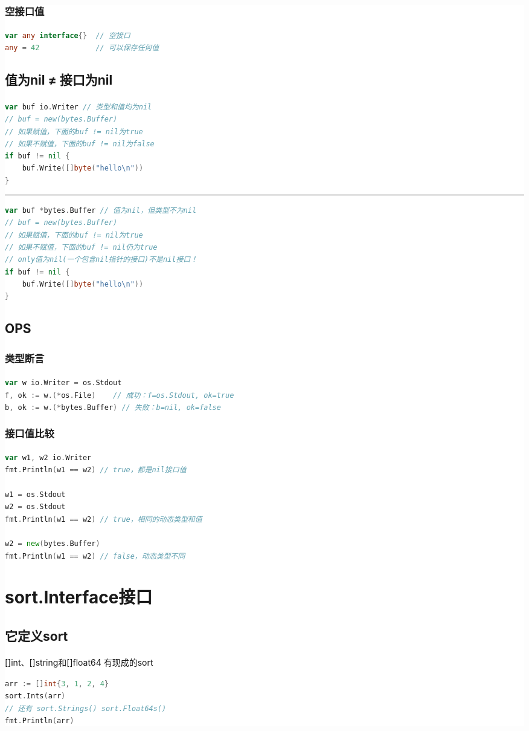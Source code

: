 ### 空接口值
```go
var any interface{}  // 空接口
any = 42             // 可以保存任何值
```
## 值为nil ≠ 接口为nil
```go
var buf io.Writer // 类型和值均为nil
// buf = new(bytes.Buffer)
// 如果赋值，下面的buf != nil为true
// 如果不赋值，下面的buf != nil为false
if buf != nil {
    buf.Write([]byte("hello\n"))
}
```

---
```go
var buf *bytes.Buffer // 值为nil，但类型不为nil
// buf = new(bytes.Buffer)
// 如果赋值，下面的buf != nil为true
// 如果不赋值，下面的buf != nil仍为true
// only值为nil(一个包含nil指针的接口)不是nil接口！
if buf != nil {
    buf.Write([]byte("hello\n"))
}
```


## OPS
### 类型断言
```go
var w io.Writer = os.Stdout
f, ok := w.(*os.File)    // 成功：f=os.Stdout, ok=true
b, ok := w.(*bytes.Buffer) // 失败：b=nil, ok=false
```

### 接口值比较
```go
var w1, w2 io.Writer
fmt.Println(w1 == w2) // true，都是nil接口值

w1 = os.Stdout
w2 = os.Stdout
fmt.Println(w1 == w2) // true，相同的动态类型和值

w2 = new(bytes.Buffer)
fmt.Println(w1 == w2) // false，动态类型不同
```

# sort.Interface接口
## 它定义sort
[]int、[]string和[]float64 有现成的sort
```go
arr := []int{3, 1, 2, 4}
sort.Ints(arr)
// 还有 sort.Strings() sort.Float64s()
fmt.Println(arr)
```
